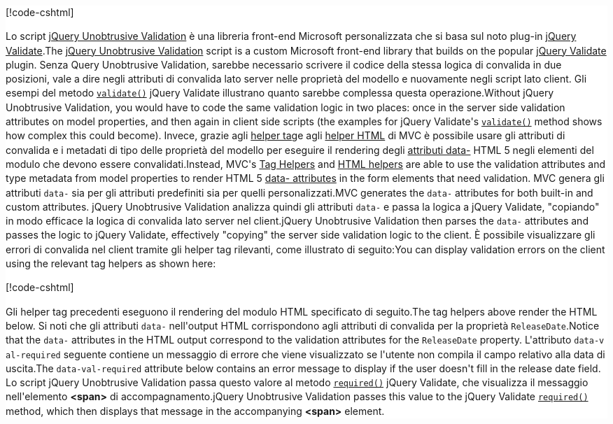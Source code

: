 [!code-cshtml[](validation/sample/Views/Shared/_ValidationScriptsPartial.cshtml)]

<span data-ttu-id="c5bc6-214">Lo script [jQuery Unobtrusive Validation](https://github.com/aspnet/jquery-validation-unobtrusive) è una libreria front-end Microsoft personalizzata che si basa sul noto plug-in [jQuery Validate](https://jqueryvalidation.org/).</span><span class="sxs-lookup"><span data-stu-id="c5bc6-214">The [jQuery Unobtrusive Validation](https://github.com/aspnet/jquery-validation-unobtrusive) script is a custom Microsoft front-end library that builds on the popular [jQuery Validate](https://jqueryvalidation.org/) plugin.</span></span> <span data-ttu-id="c5bc6-215">Senza Query Unobtrusive Validation, sarebbe necessario scrivere il codice della stessa logica di convalida in due posizioni, vale a dire negli attributi di convalida lato server nelle proprietà del modello e nuovamente negli script lato client. Gli esempi del metodo [`validate()`](https://jqueryvalidation.org/validate/) jQuery Validate illustrano quanto sarebbe complessa questa operazione.</span><span class="sxs-lookup"><span data-stu-id="c5bc6-215">Without jQuery Unobtrusive Validation, you would have to code the same validation logic in two places: once in the server side validation attributes on model properties, and then again in client side scripts (the examples for jQuery Validate's [`validate()`](https://jqueryvalidation.org/validate/) method shows how complex this could become).</span></span> <span data-ttu-id="c5bc6-216">Invece, grazie agli [helper tag](xref:mvc/views/tag-helpers/intro)e agli [helper HTML](xref:mvc/views/overview) di MVC è possibile usare gli attributi di convalida e i metadati di tipo delle proprietà del modello per eseguire il rendering degli [attributi data-](http://w3c.github.io/html/dom.html#embedding-custom-non-visible-data-with-the-data-attributes) HTML 5 negli elementi del modulo che devono essere convalidati.</span><span class="sxs-lookup"><span data-stu-id="c5bc6-216">Instead, MVC's [Tag Helpers](xref:mvc/views/tag-helpers/intro) and [HTML helpers](xref:mvc/views/overview) are able to use the validation attributes and type metadata from model properties to render HTML 5 [data- attributes](http://w3c.github.io/html/dom.html#embedding-custom-non-visible-data-with-the-data-attributes) in the form elements that need validation.</span></span> <span data-ttu-id="c5bc6-217">MVC genera gli attributi `data-` sia per gli attributi predefiniti sia per quelli personalizzati.</span><span class="sxs-lookup"><span data-stu-id="c5bc6-217">MVC generates the `data-` attributes for both built-in and custom attributes.</span></span> <span data-ttu-id="c5bc6-218">jQuery Unobtrusive Validation analizza quindi gli attributi `data-` e passa la logica a jQuery Validate, "copiando" in modo efficace la logica di convalida lato server nel client.</span><span class="sxs-lookup"><span data-stu-id="c5bc6-218">jQuery Unobtrusive Validation then parses the `data-` attributes and passes the logic to jQuery Validate, effectively "copying" the server side validation logic to the client.</span></span> <span data-ttu-id="c5bc6-219">È possibile visualizzare gli errori di convalida nel client tramite gli helper tag rilevanti, come illustrato di seguito:</span><span class="sxs-lookup"><span data-stu-id="c5bc6-219">You can display validation errors on the client using the relevant tag helpers as shown here:</span></span>

[!code-cshtml[](validation/sample/Views/Movies/Create.cshtml?name=snippet_ReleaseDate&highlight=4-5)]

<span data-ttu-id="c5bc6-220">Gli helper tag precedenti eseguono il rendering del modulo HTML specificato di seguito.</span><span class="sxs-lookup"><span data-stu-id="c5bc6-220">The tag helpers above render the HTML below.</span></span> <span data-ttu-id="c5bc6-221">Si noti che gli attributi `data-` nell'output HTML corrispondono agli attributi di convalida per la proprietà `ReleaseDate`.</span><span class="sxs-lookup"><span data-stu-id="c5bc6-221">Notice that the `data-` attributes in the HTML output correspond to the validation attributes for the `ReleaseDate` property.</span></span> <span data-ttu-id="c5bc6-222">L'attributo `data-val-required` seguente contiene un messaggio di errore che viene visualizzato se l'utente non compila il campo relativo alla data di uscita.</span><span class="sxs-lookup"><span data-stu-id="c5bc6-222">The `data-val-required` attribute below contains an error message to display if the user doesn't fill in the release date field.</span></span> <span data-ttu-id="c5bc6-223">Lo script jQuery Unobtrusive Validation passa questo valore al metodo [`required()`](https://jqueryvalidation.org/required-method/) jQuery Validate, che visualizza il messaggio nell'elemento **\<span>** di accompagnamento.</span><span class="sxs-lookup"><span data-stu-id="c5bc6-223">jQuery Unobtrusive Validation passes this value to the jQuery Validate [`required()`](https://jqueryvalidation.org/required-method/) method, which then displays that message in the accompanying **\<span>** element.</span></span>
